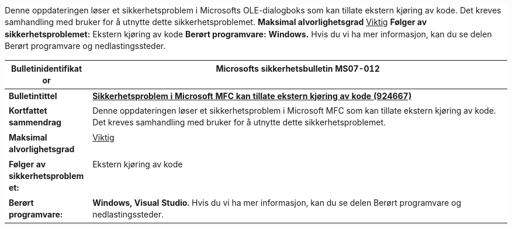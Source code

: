 <td>Denne oppdateringen løser et sikkerhetsproblem i Microsofts OLE-dialogboks som kan tillate ekstern kjøring av kode. Det kreves samhandling med bruker for å utnytte dette sikkerhetsproblemet.</td>
</tr>
<tr class="odd">
<td><strong>Maksimal alvorlighetsgrad</strong></td>
<td><a href="http://go.microsoft.com/fwlink/?linkid=21140">Viktig</a></td>
</tr>
<tr class="even">
<td><strong>Følger av sikkerhetsproblemet:</strong></td>
<td>Ekstern kjøring av kode</td>
</tr>
<tr class="odd">
<td><strong>Berørt programvare:</strong></td>
<td><strong>Windows.</strong> Hvis du vi ha mer informasjon, kan du se delen Berørt programvare og nedlastingssteder.</td>
</tr>
</tbody>
</table>


<table>
<thead>
<tr class="header">
<th>Bulletinidentifikator</th>
<th>Microsofts sikkerhetsbulletin MS07-012</th>
</tr>
</thead>
<tbody>
<tr class="odd">
<td><strong>Bulletintittel</strong></td>
<td><a href="http://go.microsoft.com/fwlink/?linkid=78446"><strong>Sikkerhetsproblem i Microsoft MFC kan tillate ekstern kjøring av kode (924667)</strong></a></td>
</tr>
<tr class="even">
<td><strong>Kortfattet sammendrag</strong></td>
<td>Denne oppdateringen løser et sikkerhetsproblem i Microsoft MFC som kan tillate ekstern kjøring av kode. Det kreves samhandling med bruker for å utnytte dette sikkerhetsproblemet.</td>
</tr>
<tr class="odd">
<td><strong>Maksimal alvorlighetsgrad</strong></td>
<td><a href="http://go.microsoft.com/fwlink/?linkid=21140">Viktig</a></td>
</tr>
<tr class="even">
<td><strong>Følger av sikkerhetsproblemet:</strong></td>
<td>Ekstern kjøring av kode</td>
</tr>
<tr class="odd">
<td><strong>Berørt programvare:</strong></td>
<td><strong>Windows, Visual Studio.</strong> Hvis du vi ha mer informasjon, kan du se delen Berørt programvare og nedlastingssteder.</td>
</tr>
</tbody>
</table>
